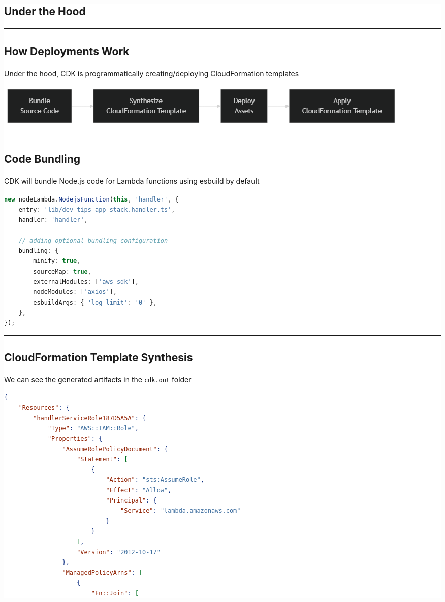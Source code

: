 
## Under the Hood

---

## How Deployments Work

Under the hood, CDK is programmatically creating/deploying CloudFormation templates

![](./diagrams/cdk-deploy.mermaid.png)

---

## Code Bundling

CDK will bundle Node.js code for Lambda functions using esbuild by default

```typescript
new nodeLambda.NodejsFunction(this, 'handler', {
    entry: 'lib/dev-tips-app-stack.handler.ts',
    handler: 'handler',

    // adding optional bundling configuration
    bundling: {
        minify: true,
        sourceMap: true,
        externalModules: ['aws-sdk'],
        nodeModules: ['axios'],
        esbuildArgs: { 'log-limit': '0' },
    },
});
```

---

## CloudFormation Template Synthesis

We can see the generated artifacts in the `cdk.out` folder

```json
{
    "Resources": {
        "handlerServiceRole187D5A5A": {
            "Type": "AWS::IAM::Role",
            "Properties": {
                "AssumeRolePolicyDocument": {
                    "Statement": [
                        {
                            "Action": "sts:AssumeRole",
                            "Effect": "Allow",
                            "Principal": {
                                "Service": "lambda.amazonaws.com"
                            }
                        }
                    ],
                    "Version": "2012-10-17"
                },
                "ManagedPolicyArns": [
                    {
                        "Fn::Join": [
```